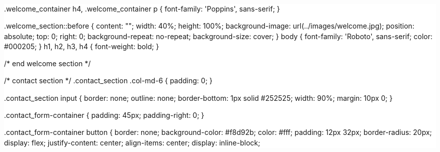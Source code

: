 .welcome_container h4,
.welcome_container p {
  font-family: 'Poppins', sans-serif;
}

.welcome_section::before {
  content: "";
  width: 40%;
  height: 100%;
  background-image: url(../images/welcome.jpg);
  position: absolute;
  top: 0;
  right: 0;
  background-repeat: no-repeat;
  background-size: cover;
}
body {
  font-family: 'Roboto', sans-serif;
  color: #000205;
}
h1,
h2,
h3,
h4 {
  font-weight: bold;
}

/* end welcome section */

/* contact section */
.contact_section .col-md-6 {
  padding: 0;
}

.contact_section input {
  border: none;
  outline: none;
  border-bottom: 1px solid #252525;
  width: 90%;
  margin: 10px 0;
}

.contact_form-container {
  padding: 45px;
  padding-right: 0;
}

.contact_form-container button {
  border: none;
  background-color: #f8d92b;
  color: #fff;
  padding: 12px 32px;
  border-radius: 20px;
  display: flex;
  justify-content: center;
  align-items: center;
  display: inline-block;
  